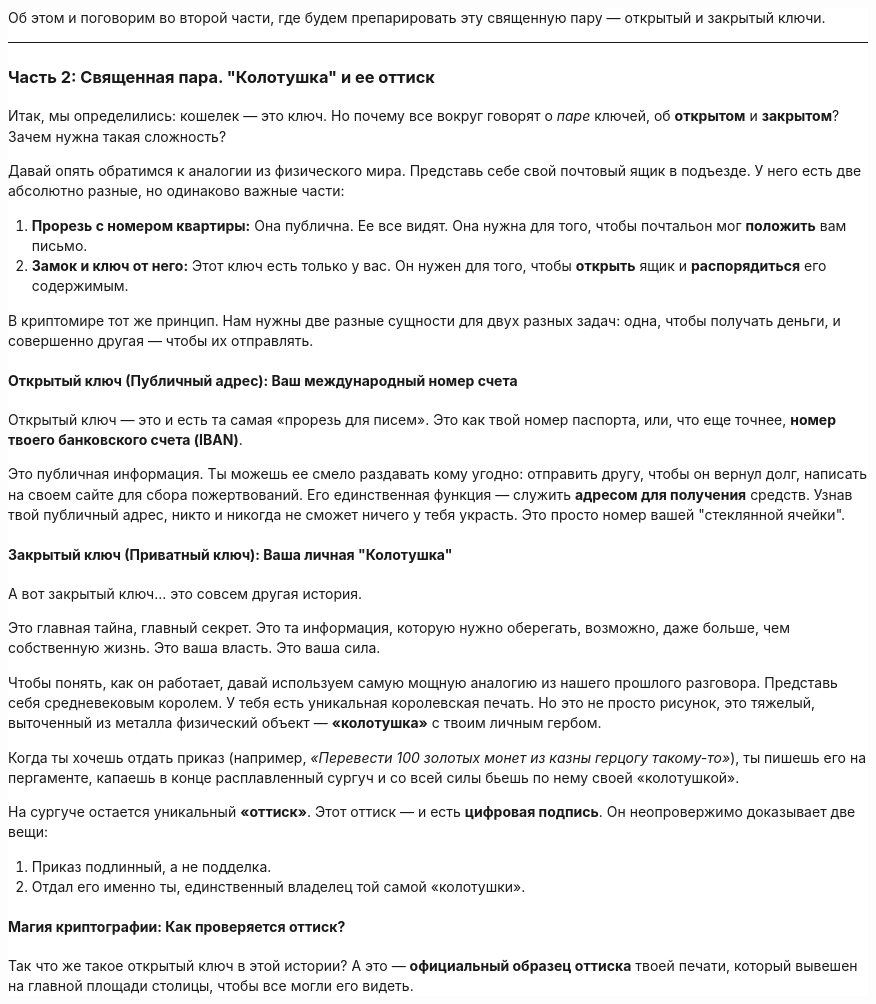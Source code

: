 Об этом и поговорим во второй части, где будем препарировать эту священную пару — открытый и закрытый ключи.

---

### Часть 2: Священная пара. "Колотушка" и ее оттиск

Итак, мы определились: кошелек — это ключ. Но почему все вокруг говорят о *паре* ключей, об **открытом** и **закрытом**? Зачем нужна такая сложность?

Давай опять обратимся к аналогии из физического мира. Представь себе свой почтовый ящик в подъезде. У него есть две абсолютно разные, но одинаково важные части:
1.  **Прорезь с номером квартиры:** Она публична. Ее все видят. Она нужна для того, чтобы почтальон мог **положить** вам письмо.
2.  **Замок и ключ от него:** Этот ключ есть только у вас. Он нужен для того, чтобы **открыть** ящик и **распорядиться** его содержимым.

В криптомире тот же принцип. Нам нужны две разные сущности для двух разных задач: одна, чтобы получать деньги, и совершенно другая — чтобы их отправлять.

#### **Открытый ключ (Публичный адрес): Ваш международный номер счета**

Открытый ключ — это и есть та самая «прорезь для писем». Это как твой номер паспорта, или, что еще точнее, **номер твоего банковского счета (IBAN)**.

Это публичная информация. Ты можешь ее смело раздавать кому угодно: отправить другу, чтобы он вернул долг, написать на своем сайте для сбора пожертвований. Его единственная функция — служить **адресом для получения** средств. Узнав твой публичный адрес, никто и никогда не сможет ничего у тебя украсть. Это просто номер вашей "стеклянной ячейки".

#### **Закрытый ключ (Приватный ключ): Ваша личная "Колотушка"**

А вот закрытый ключ... это совсем другая история.

Это главная тайна, главный секрет. Это та информация, которую нужно оберегать, возможно, даже больше, чем собственную жизнь. Это ваша власть. Это ваша сила.

Чтобы понять, как он работает, давай используем самую мощную аналогию из нашего прошлого разговора. Представь себя средневековым королем. У тебя есть уникальная королевская печать. Но это не просто рисунок, это тяжелый, выточенный из металла физический объект — **«колотушка»** с твоим личным гербом.

Когда ты хочешь отдать приказ (например, *«Перевести 100 золотых монет из казны герцогу такому-то»*), ты пишешь его на пергаменте, капаешь в конце расплавленный сургуч и со всей силы бьешь по нему своей «колотушкой».

На сургуче остается уникальный **«оттиск»**. Этот оттиск — и есть **цифровая подпись**. Он неопровержимо доказывает две вещи:
1.  Приказ подлинный, а не подделка.
2.  Отдал его именно ты, единственный владелец той самой «колотушки».

#### **Магия криптографии: Как проверяется оттиск?**

Так что же такое открытый ключ в этой истории? А это — **официальный образец оттиска** твоей печати, который вывешен на главной площади столицы, чтобы все могли его видеть.
